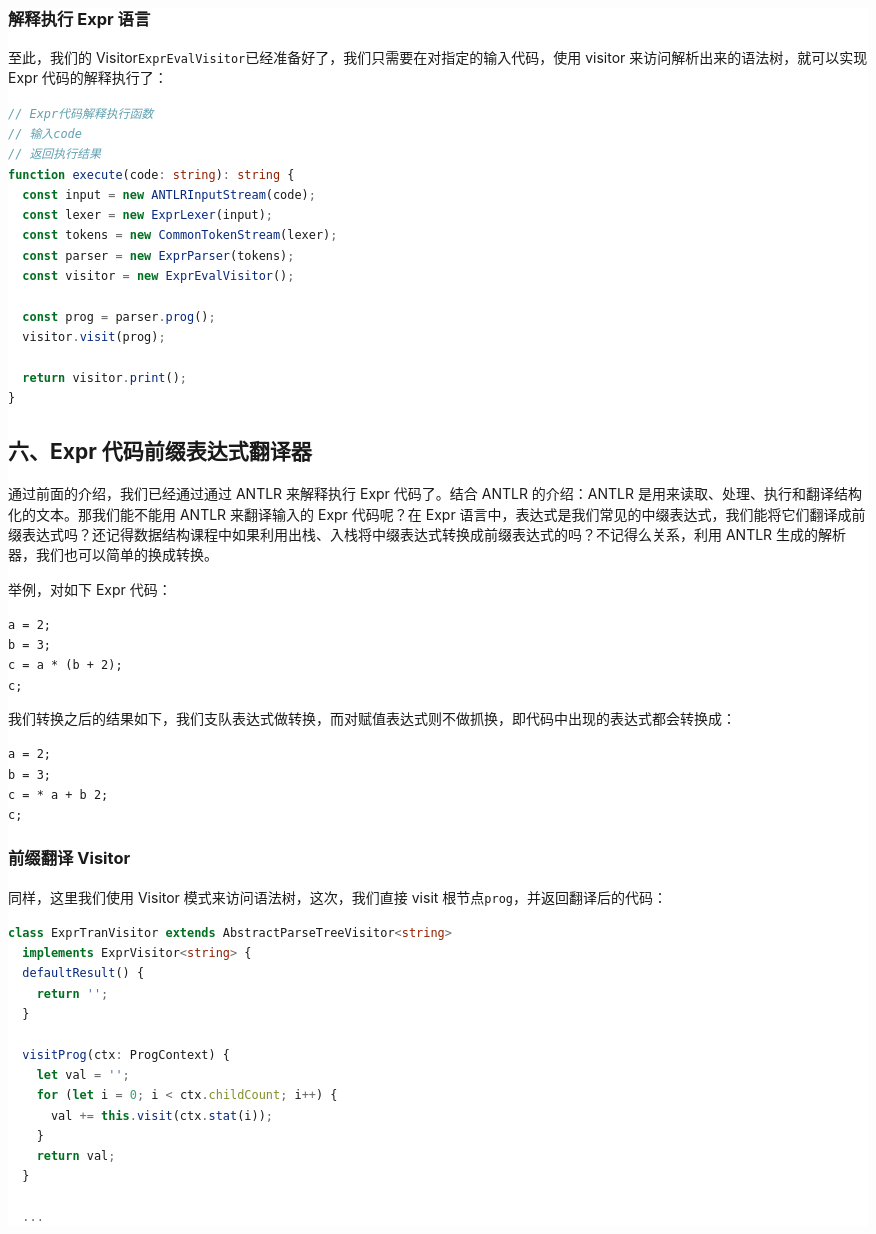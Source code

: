 ### 解释执行 Expr 语言

至此，我们的 Visitor```ExprEvalVisitor```已经准备好了，我们只需要在对指定的输入代码，使用 visitor 来访问解析出来的语法树，就可以实现 Expr 代码的解释执行了：

```ts
// Expr代码解释执行函数
// 输入code
// 返回执行结果
function execute(code: string): string {
  const input = new ANTLRInputStream(code);
  const lexer = new ExprLexer(input);
  const tokens = new CommonTokenStream(lexer);
  const parser = new ExprParser(tokens);
  const visitor = new ExprEvalVisitor();

  const prog = parser.prog();
  visitor.visit(prog);

  return visitor.print();
}
```

## 六、Expr 代码前缀表达式翻译器

通过前面的介绍，我们已经通过通过 ANTLR 来解释执行 Expr 代码了。结合 ANTLR 的介绍：ANTLR 是用来读取、处理、执行和翻译结构化的文本。那我们能不能用 ANTLR 来翻译输入的 Expr 代码呢？在 Expr 语言中，表达式是我们常见的中缀表达式，我们能将它们翻译成前缀表达式吗？还记得数据结构课程中如果利用出栈、入栈将中缀表达式转换成前缀表达式的吗？不记得么关系，利用 ANTLR 生成的解析器，我们也可以简单的换成转换。

举例，对如下 Expr 代码：

```plain
a = 2;
b = 3;
c = a * (b + 2);
c;
```

我们转换之后的结果如下，我们支队表达式做转换，而对赋值表达式则不做抓换，即代码中出现的表达式都会转换成：

```plain
a = 2;
b = 3;
c = * a + b 2;
c;
```

### 前缀翻译 Visitor

同样，这里我们使用 Visitor 模式来访问语法树，这次，我们直接 visit 根节点```prog```，并返回翻译后的代码：

```ts
class ExprTranVisitor extends AbstractParseTreeVisitor<string>
  implements ExprVisitor<string> {
  defaultResult() {
    return '';
  }

  visitProg(ctx: ProgContext) {
    let val = '';
    for (let i = 0; i < ctx.childCount; i++) {
      val += this.visit(ctx.stat(i));
    }
    return val;
  }

  ...
```